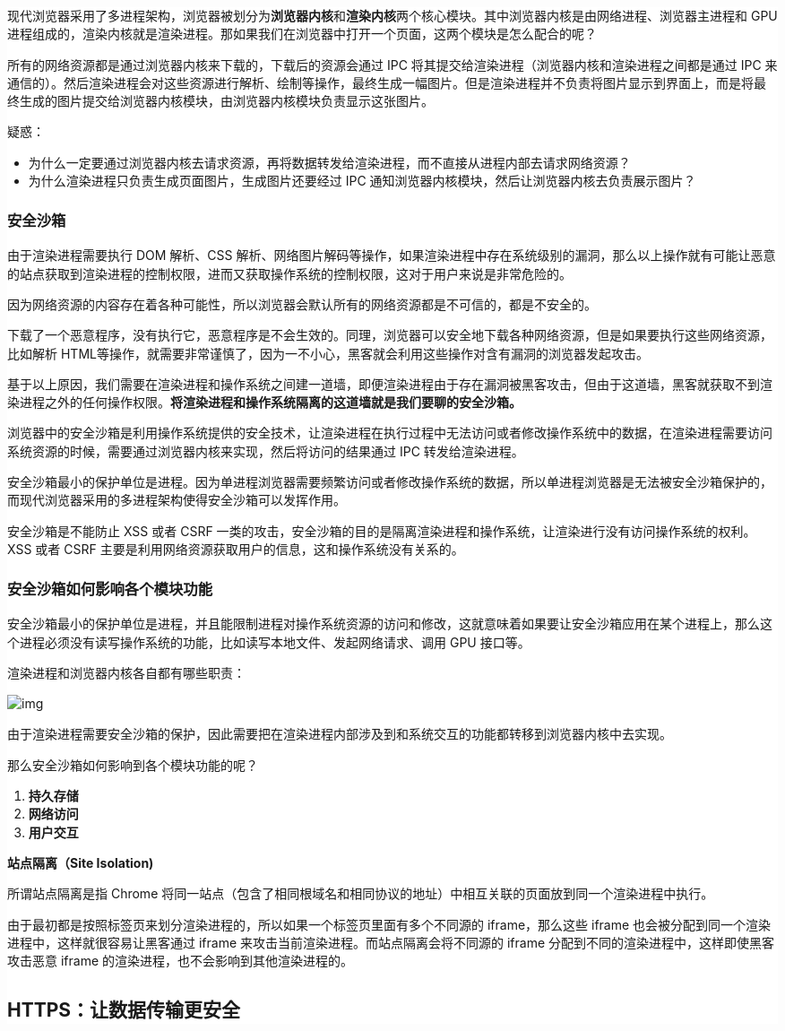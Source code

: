 现代浏览器采用了多进程架构，浏览器被划分为**浏览器内核**和**渲染内核**两个核心模块。其中浏览器内核是由网络进程、浏览器主进程和 GPU 进程组成的，渲染内核就是渲染进程。那如果我们在浏览器中打开一个页面，这两个模块是怎么配合的呢？

所有的网络资源都是通过浏览器内核来下载的，下载后的资源会通过 IPC 将其提交给渲染进程（浏览器内核和渲染进程之间都是通过 IPC 来通信的）。然后渲染进程会对这些资源进行解析、绘制等操作，最终生成一幅图片。但是渲染进程并不负责将图片显示到界面上，而是将最终生成的图片提交给浏览器内核模块，由浏览器内核模块负责显示这张图片。

疑惑：

- 为什么一定要通过浏览器内核去请求资源，再将数据转发给渲染进程，而不直接从进程内部去请求网络资源？
- 为什么渲染进程只负责生成页面图片，生成图片还要经过 IPC 通知浏览器内核模块，然后让浏览器内核去负责展示图片？

### 安全沙箱

由于渲染进程需要执行 DOM 解析、CSS 解析、网络图片解码等操作，如果渲染进程中存在系统级别的漏洞，那么以上操作就有可能让恶意的站点获取到渲染进程的控制权限，进而又获取操作系统的控制权限，这对于用户来说是非常危险的。

因为网络资源的内容存在着各种可能性，所以浏览器会默认所有的网络资源都是不可信的，都是不安全的。

下载了一个恶意程序，没有执行它，恶意程序是不会生效的。同理，浏览器可以安全地下载各种网络资源，但是如果要执行这些网络资源，比如解析 HTML等操作，就需要非常谨慎了，因为一不小心，黑客就会利用这些操作对含有漏洞的浏览器发起攻击。

基于以上原因，我们需要在渲染进程和操作系统之间建一道墙，即便渲染进程由于存在漏洞被黑客攻击，但由于这道墙，黑客就获取不到渲染进程之外的任何操作权限。**将渲染进程和操作系统隔离的这道墙就是我们要聊的安全沙箱。**

浏览器中的安全沙箱是利用操作系统提供的安全技术，让渲染进程在执行过程中无法访问或者修改操作系统中的数据，在渲染进程需要访问系统资源的时候，需要通过浏览器内核来实现，然后将访问的结果通过 IPC 转发给渲染进程。

安全沙箱最小的保护单位是进程。因为单进程浏览器需要频繁访问或者修改操作系统的数据，所以单进程浏览器是无法被安全沙箱保护的，而现代浏览器采用的多进程架构使得安全沙箱可以发挥作用。

安全沙箱是不能防止 XSS 或者 CSRF 一类的攻击，安全沙箱的目的是隔离渲染进程和操作系统，让渲染进行没有访问操作系统的权利。XSS 或者 CSRF 主要是利用网络资源获取用户的信息，这和操作系统没有关系的。

### 安全沙箱如何影响各个模块功能

安全沙箱最小的保护单位是进程，并且能限制进程对操作系统资源的访问和修改，这就意味着如果要让安全沙箱应用在某个进程上，那么这个进程必须没有读写操作系统的功能，比如读写本地文件、发起网络请求、调用 GPU 接口等。

渲染进程和浏览器内核各自都有哪些职责：

![img](https://static001.geekbang.org/resource/image/f8/1b/f8cc6394832ed238f18a01eff5726f1b.png)

由于渲染进程需要安全沙箱的保护，因此需要把在渲染进程内部涉及到和系统交互的功能都转移到浏览器内核中去实现。

那么安全沙箱如何影响到各个模块功能的呢？

1. **持久存储**
2. **网络访问**
3. **用户交互**

**站点隔离（Site Isolation)**

所谓站点隔离是指 Chrome 将同一站点（包含了相同根域名和相同协议的地址）中相互关联的页面放到同一个渲染进程中执行。

由于最初都是按照标签页来划分渲染进程的，所以如果一个标签页里面有多个不同源的 iframe，那么这些 iframe 也会被分配到同一个渲染进程中，这样就很容易让黑客通过 iframe 来攻击当前渲染进程。而站点隔离会将不同源的 iframe 分配到不同的渲染进程中，这样即使黑客攻击恶意 iframe 的渲染进程，也不会影响到其他渲染进程的。



## HTTPS：让数据传输更安全

